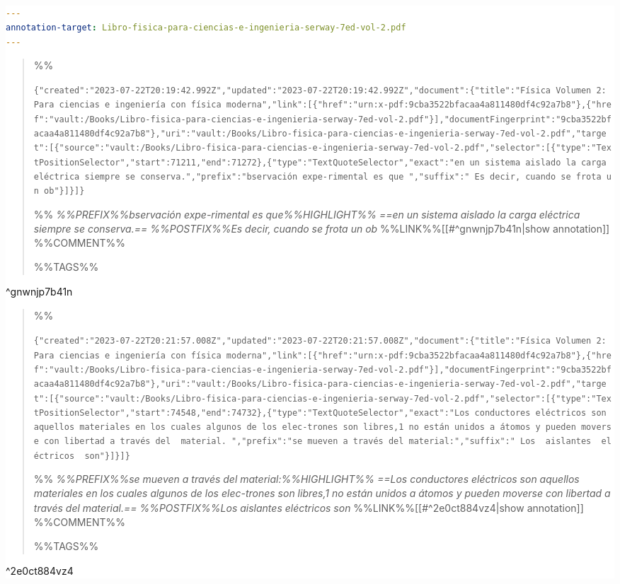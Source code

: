 ```yaml
---
annotation-target: Libro-fisica-para-ciencias-e-ingenieria-serway-7ed-vol-2.pdf
---
```





>%%
>```annotation-json
>{"created":"2023-07-22T20:19:42.992Z","updated":"2023-07-22T20:19:42.992Z","document":{"title":"Física Volumen 2: Para ciencias e ingeniería con física moderna","link":[{"href":"urn:x-pdf:9cba3522bfacaa4a811480df4c92a7b8"},{"href":"vault:/Books/Libro-fisica-para-ciencias-e-ingenieria-serway-7ed-vol-2.pdf"}],"documentFingerprint":"9cba3522bfacaa4a811480df4c92a7b8"},"uri":"vault:/Books/Libro-fisica-para-ciencias-e-ingenieria-serway-7ed-vol-2.pdf","target":[{"source":"vault:/Books/Libro-fisica-para-ciencias-e-ingenieria-serway-7ed-vol-2.pdf","selector":[{"type":"TextPositionSelector","start":71211,"end":71272},{"type":"TextQuoteSelector","exact":"en un sistema aislado la carga eléctrica siempre se conserva.","prefix":"bservación expe-rimental es que ","suffix":" Es decir, cuando se frota un ob"}]}]}
>```
>%%
>*%%PREFIX%%bservación expe-rimental es que%%HIGHLIGHT%% ==en un sistema aislado la carga eléctrica siempre se conserva.== %%POSTFIX%%Es decir, cuando se frota un ob*
>%%LINK%%[[#^gnwnjp7b41n|show annotation]]
>%%COMMENT%%
>
>%%TAGS%%
>
^gnwnjp7b41n


>%%
>```annotation-json
>{"created":"2023-07-22T20:21:57.008Z","updated":"2023-07-22T20:21:57.008Z","document":{"title":"Física Volumen 2: Para ciencias e ingeniería con física moderna","link":[{"href":"urn:x-pdf:9cba3522bfacaa4a811480df4c92a7b8"},{"href":"vault:/Books/Libro-fisica-para-ciencias-e-ingenieria-serway-7ed-vol-2.pdf"}],"documentFingerprint":"9cba3522bfacaa4a811480df4c92a7b8"},"uri":"vault:/Books/Libro-fisica-para-ciencias-e-ingenieria-serway-7ed-vol-2.pdf","target":[{"source":"vault:/Books/Libro-fisica-para-ciencias-e-ingenieria-serway-7ed-vol-2.pdf","selector":[{"type":"TextPositionSelector","start":74548,"end":74732},{"type":"TextQuoteSelector","exact":"Los conductores eléctricos son aquellos materiales en los cuales algunos de los elec-trones son libres,1 no están unidos a átomos y pueden moverse con libertad a través del  material. ","prefix":"se mueven a través del material:","suffix":" Los  aislantes  eléctricos  son"}]}]}
>```
>%%
>*%%PREFIX%%se mueven a través del material:%%HIGHLIGHT%% ==Los conductores eléctricos son aquellos materiales en los cuales algunos de los elec-trones son libres,1 no están unidos a átomos y pueden moverse con libertad a través del  material.== %%POSTFIX%%Los  aislantes  eléctricos  son*
>%%LINK%%[[#^2e0ct884vz4|show annotation]]
>%%COMMENT%%
>
>%%TAGS%%
>
^2e0ct884vz4
